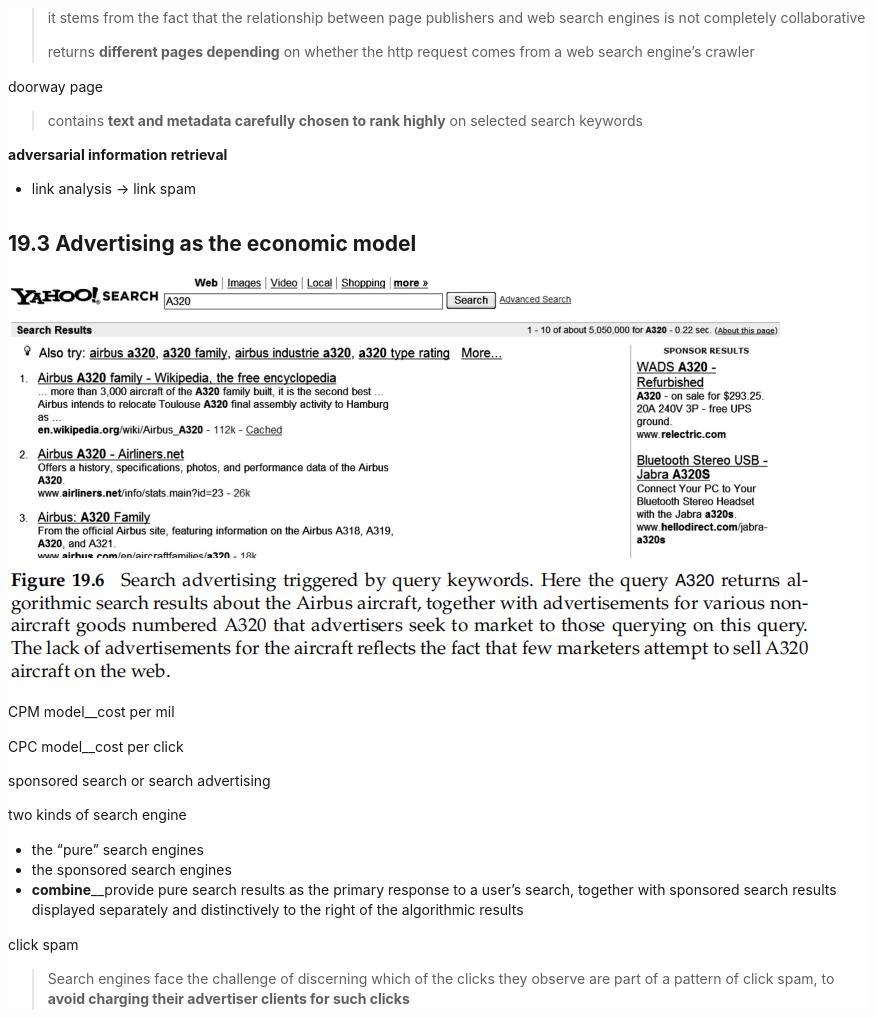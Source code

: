 > it stems from the fact that the relationship between page publishers and web search engines is not completely collaborative
>
> returns **different pages depending** on whether the http request comes from a web search engine’s crawler

doorway page

> contains **text and metadata carefully chosen to rank highly** on selected search keywords

**adversarial information retrieval**

* link analysis -> link spam

## 19.3 Advertising as the economic model

![](assets/20221009_210711_image.png)

CPM model__cost per mil

CPC model__cost per click

sponsored search or search advertising

two kinds of search engine

* the “pure” search engines
* the sponsored search engines
* **combine**__provide pure search results as the primary response to a user’s search, together with sponsored search results displayed separately and distinctively to the right of the algorithmic results

click spam

> Search engines face the challenge of discerning which of the clicks they observe are part of a pattern of click spam, to **avoid charging their advertiser clients for such clicks**

